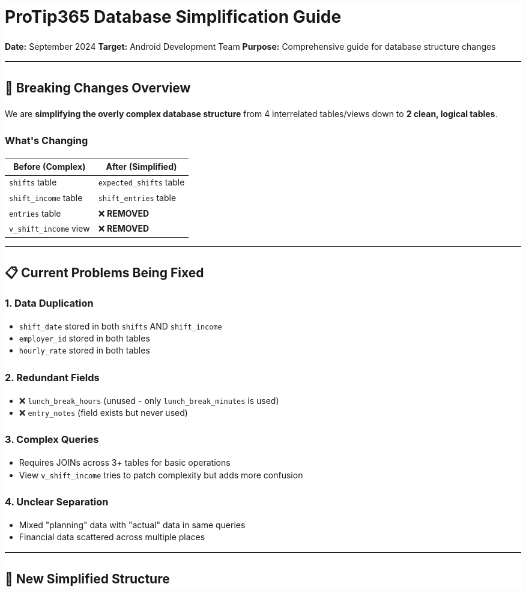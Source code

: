 # ProTip365 Database Simplification Guide

**Date:** September 2024
**Target:** Android Development Team
**Purpose:** Comprehensive guide for database structure changes

---

## 🚨 Breaking Changes Overview

We are **simplifying the overly complex database structure** from 4 interrelated tables/views down to **2 clean, logical tables**.

### What's Changing

| **Before (Complex)** | **After (Simplified)** |
|---------------------|------------------------|
| `shifts` table | `expected_shifts` table |
| `shift_income` table | `shift_entries` table |
| `entries` table | ❌ **REMOVED** |
| `v_shift_income` view | ❌ **REMOVED** |

---

## 📋 Current Problems Being Fixed

### 1. **Data Duplication**
- `shift_date` stored in both `shifts` AND `shift_income`
- `employer_id` stored in both tables
- `hourly_rate` stored in both tables

### 2. **Redundant Fields**
- ❌ `lunch_break_hours` (unused - only `lunch_break_minutes` is used)
- ❌ `entry_notes` (field exists but never used)

### 3. **Complex Queries**
- Requires JOINs across 3+ tables for basic operations
- View `v_shift_income` tries to patch complexity but adds more confusion

### 4. **Unclear Separation**
- Mixed "planning" data with "actual" data in same queries
- Financial data scattered across multiple places

---

## 🎯 New Simplified Structure
